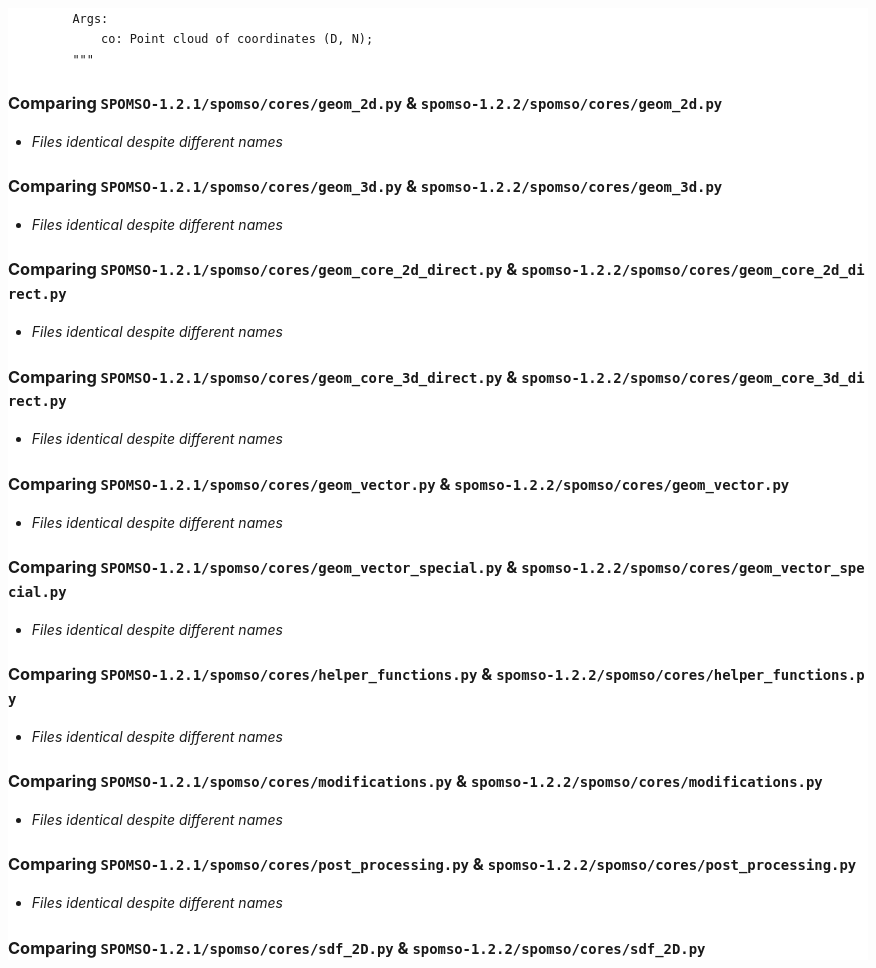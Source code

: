 ```diff
         Args:
             co: Point cloud of coordinates (D, N);
         """
```

### Comparing `SPOMSO-1.2.1/spomso/cores/geom_2d.py` & `spomso-1.2.2/spomso/cores/geom_2d.py`

 * *Files identical despite different names*

### Comparing `SPOMSO-1.2.1/spomso/cores/geom_3d.py` & `spomso-1.2.2/spomso/cores/geom_3d.py`

 * *Files identical despite different names*

### Comparing `SPOMSO-1.2.1/spomso/cores/geom_core_2d_direct.py` & `spomso-1.2.2/spomso/cores/geom_core_2d_direct.py`

 * *Files identical despite different names*

### Comparing `SPOMSO-1.2.1/spomso/cores/geom_core_3d_direct.py` & `spomso-1.2.2/spomso/cores/geom_core_3d_direct.py`

 * *Files identical despite different names*

### Comparing `SPOMSO-1.2.1/spomso/cores/geom_vector.py` & `spomso-1.2.2/spomso/cores/geom_vector.py`

 * *Files identical despite different names*

### Comparing `SPOMSO-1.2.1/spomso/cores/geom_vector_special.py` & `spomso-1.2.2/spomso/cores/geom_vector_special.py`

 * *Files identical despite different names*

### Comparing `SPOMSO-1.2.1/spomso/cores/helper_functions.py` & `spomso-1.2.2/spomso/cores/helper_functions.py`

 * *Files identical despite different names*

### Comparing `SPOMSO-1.2.1/spomso/cores/modifications.py` & `spomso-1.2.2/spomso/cores/modifications.py`

 * *Files identical despite different names*

### Comparing `SPOMSO-1.2.1/spomso/cores/post_processing.py` & `spomso-1.2.2/spomso/cores/post_processing.py`

 * *Files identical despite different names*

### Comparing `SPOMSO-1.2.1/spomso/cores/sdf_2D.py` & `spomso-1.2.2/spomso/cores/sdf_2D.py`
